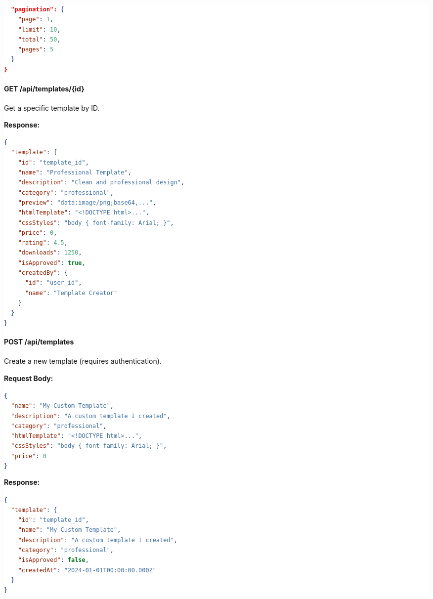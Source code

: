 ```json
  "pagination": {
    "page": 1,
    "limit": 10,
    "total": 50,
    "pages": 5
  }
}
```

#### GET /api/templates/{id}

Get a specific template by ID.

**Response:**
```json
{
  "template": {
    "id": "template_id",
    "name": "Professional Template",
    "description": "Clean and professional design",
    "category": "professional",
    "preview": "data:image/png;base64,...",
    "htmlTemplate": "<!DOCTYPE html>...",
    "cssStyles": "body { font-family: Arial; }",
    "price": 0,
    "rating": 4.5,
    "downloads": 1250,
    "isApproved": true,
    "createdBy": {
      "id": "user_id",
      "name": "Template Creator"
    }
  }
}
```

#### POST /api/templates

Create a new template (requires authentication).

**Request Body:**
```json
{
  "name": "My Custom Template",
  "description": "A custom template I created",
  "category": "professional",
  "htmlTemplate": "<!DOCTYPE html>...",
  "cssStyles": "body { font-family: Arial; }",
  "price": 0
}
```

**Response:**
```json
{
  "template": {
    "id": "template_id",
    "name": "My Custom Template",
    "description": "A custom template I created",
    "category": "professional",
    "isApproved": false,
    "createdAt": "2024-01-01T00:00:00.000Z"
  }
}
```
